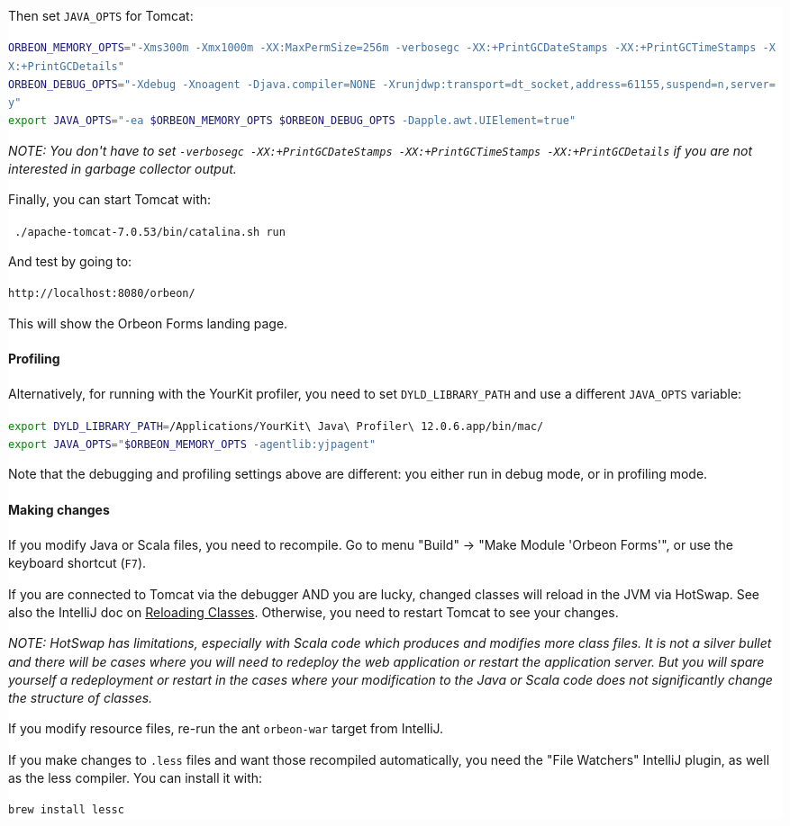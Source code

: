 Then set `JAVA_OPTS` for Tomcat:

```bash
ORBEON_MEMORY_OPTS="-Xms300m -Xmx1000m -XX:MaxPermSize=256m -verbosegc -XX:+PrintGCDateStamps -XX:+PrintGCTimeStamps -XX:+PrintGCDetails"
ORBEON_DEBUG_OPTS="-Xdebug -Xnoagent -Djava.compiler=NONE -Xrunjdwp:transport=dt_socket,address=61155,suspend=n,server=y"
export JAVA_OPTS="-ea $ORBEON_MEMORY_OPTS $ORBEON_DEBUG_OPTS -Dapple.awt.UIElement=true"
```

*NOTE: You don't have to set `-verbosegc -XX:+PrintGCDateStamps -XX:+PrintGCTimeStamps -XX:+PrintGCDetails` if you are not interested in garbage collector output.*

Finally, you can start Tomcat with:

```bash
 ./apache-tomcat-7.0.53/bin/catalina.sh run
```

And test by going to:

`http://localhost:8080/orbeon/`

This will show the Orbeon Forms landing page.

#### Profiling

Alternatively, for running with the YourKit profiler, you need to set `DYLD_LIBRARY_PATH` and use a different `JAVA_OPTS` variable:

```bash
export DYLD_LIBRARY_PATH=/Applications/YourKit\ Java\ Profiler\ 12.0.6.app/bin/mac/
export JAVA_OPTS="$ORBEON_MEMORY_OPTS -agentlib:yjpagent"
```

Note that the debugging and profiling settings above are different: you either run in debug mode, or in profiling mode.

#### Making changes

If you modify Java or Scala files, you need to recompile. Go to menu "Build" → "Make Module 'Orbeon Forms'", or use the keyboard shortcut (`F7`).

If you are connected to Tomcat via the debugger AND you are lucky, changed classes will reload in the JVM via HotSwap. See also the IntelliJ doc on [Reloading Classes](https://www.jetbrains.com/help/idea/2017.3/reloading-classes.html). Otherwise, you need to restart Tomcat to see your changes.

*NOTE: HotSwap has limitations, especially with Scala code which produces and modifies more class files. It is not a silver bullet and there will be cases where you will need to redeploy the web application or restart the application server. But you will spare yourself a redeployment or restart in the cases where your modification to the Java or Scala code does not significantly change the structure of classes.*

If you modify resource files, re-run the ant `orbeon-war` target from IntelliJ.

If you make changes to `.less` files and want those recompiled automatically, you need the "File Watchers" IntelliJ plugin, as well as the less compiler. You can install it with:

```bash
brew install lessc
```
